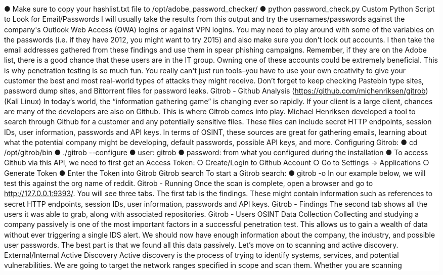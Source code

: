 ● Make sure to copy your hashlist.txt file to /opt/adobe_password_checker/
● python password_check.py
Custom Python Script to Look for Email/Passwords
I will usually take the results from this output and try the usernames/passwords against the company's
Outlook Web Access (OWA) logins or against VPN logins. You may need to play around with some
of the variables on the passwords (i.e. if they have 2012, you might want to try 2015) and also make
sure you don't lock out accounts.
I then take the email addresses gathered from these findings and use them in spear phishing
campaigns. Remember, if they are on the Adobe list, there is a good chance that these users are in the
IT group. Owning one of these accounts could be extremely beneficial.
This is why penetration testing is so much fun. You really can't just run tools–you have to use your
own creativity to give your customer the best and most real-world types of attacks they might receive.
Don’t forget to keep checking Pastebin type sites, password dump sites, and Bittorrent files for
password leaks.
Gitrob - Github Analysis
(https://github.com/michenriksen/gitrob) (Kali Linux)
In today’s world, the “information gathering game” is changing ever so rapidly. If your client is a
large client, chances are many of the developers are also on Github. This is where Gitrob comes into
play. Michael Henriksen developed a tool to search through Github for a customer and any potentially
sensitive files. These files can include secret HTTP endpoints, session IDs, user information,
passwords and API keys.
In terms of OSINT, these sources are great for gathering emails, learning about what the potential
company might be developing, default passwords, possible API keys, and more.
Configuring Gitrob:
● cd /opt/gitrob/bin
● ./gitrob --configure
● user: gitrob
● password: from what you configured during the installation
● To access Github via this API, we need to first get an Access Token:
○ Create/Login to Github Account
○ Go to Settings -> Applications
○ Generate Token
● Enter the Token into Gitrob
Gitrob search
To start a Gitrob search:
● gitrob -o <orgname>
In our example below, we will test this against the org name of reddit.
Gitrob - Running
Once the scan is complete, open a browser and go to http://127.0.0.1:9393/. You will see three tabs.
The first tab is the findings. These might contain information such as references to secret HTTP
endpoints, session IDs, user information, passwords and API keys.
Gitrob - Findings
The second tab shows all the users it was able to grab, along with associated repositories.
Gitrob - Users
OSINT Data Collection
Collecting and studying a company passively is one of the most important factors in a successful
penetration test. This allows us to gain a wealth of data without ever triggering a single IDS alert.
We should now have enough information about the company, the industry, and possible user
passwords. The best part is that we found all this data passively. Let’s move on to scanning and
active discovery.
External/Internal Active Discovery
Active discovery is the process of trying to identify systems, services, and potential vulnerabilities.
We are going to target the network ranges specified in scope and scan them. Whether you are scanning